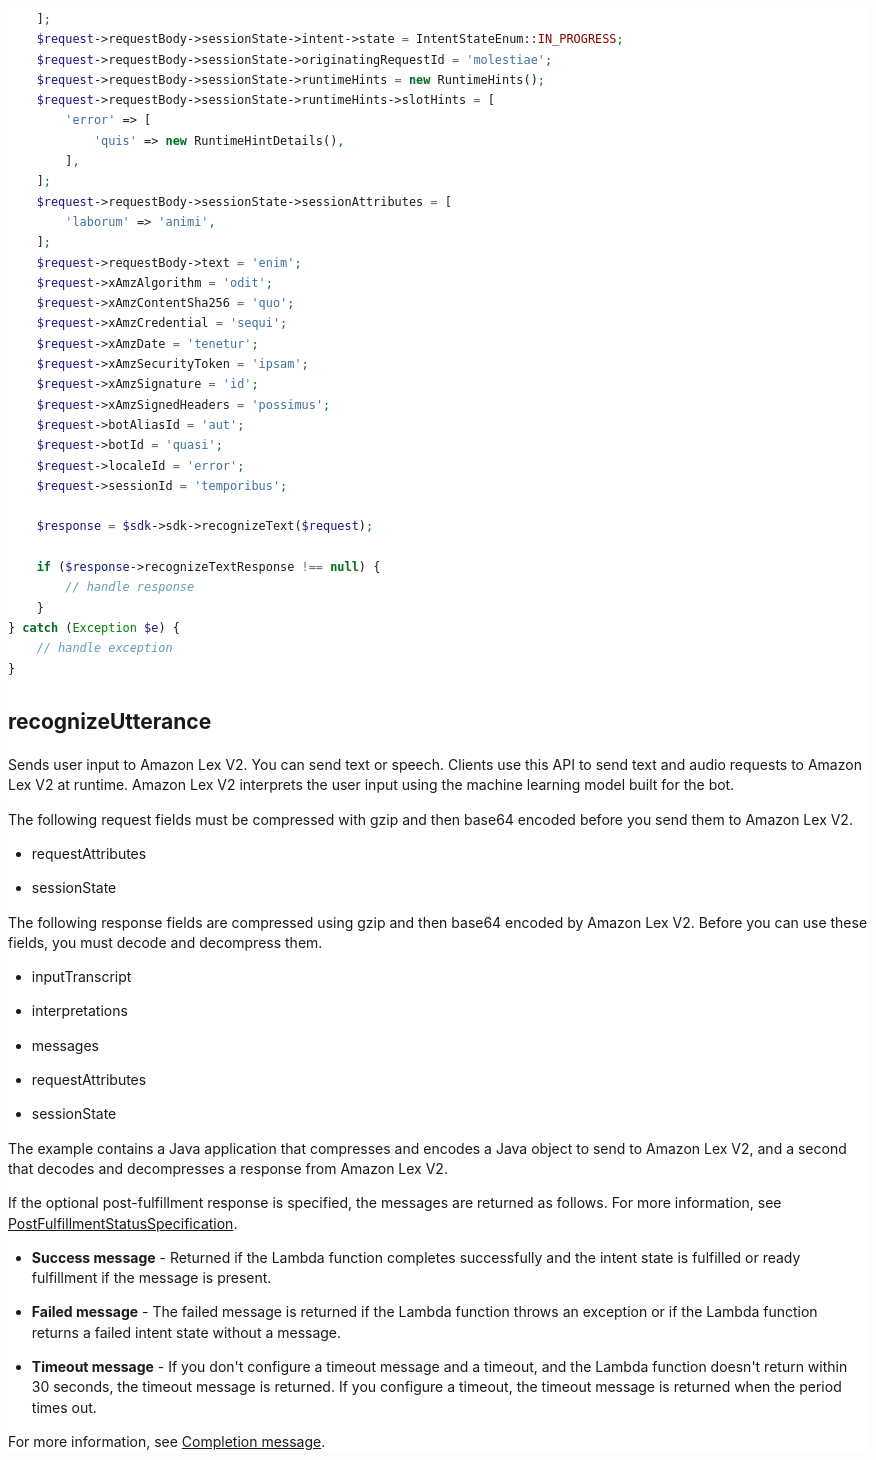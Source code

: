 ```php
    ];
    $request->requestBody->sessionState->intent->state = IntentStateEnum::IN_PROGRESS;
    $request->requestBody->sessionState->originatingRequestId = 'molestiae';
    $request->requestBody->sessionState->runtimeHints = new RuntimeHints();
    $request->requestBody->sessionState->runtimeHints->slotHints = [
        'error' => [
            'quis' => new RuntimeHintDetails(),
        ],
    ];
    $request->requestBody->sessionState->sessionAttributes = [
        'laborum' => 'animi',
    ];
    $request->requestBody->text = 'enim';
    $request->xAmzAlgorithm = 'odit';
    $request->xAmzContentSha256 = 'quo';
    $request->xAmzCredential = 'sequi';
    $request->xAmzDate = 'tenetur';
    $request->xAmzSecurityToken = 'ipsam';
    $request->xAmzSignature = 'id';
    $request->xAmzSignedHeaders = 'possimus';
    $request->botAliasId = 'aut';
    $request->botId = 'quasi';
    $request->localeId = 'error';
    $request->sessionId = 'temporibus';

    $response = $sdk->sdk->recognizeText($request);

    if ($response->recognizeTextResponse !== null) {
        // handle response
    }
} catch (Exception $e) {
    // handle exception
}
```

## recognizeUtterance

<p>Sends user input to Amazon Lex V2. You can send text or speech. Clients use this API to send text and audio requests to Amazon Lex V2 at runtime. Amazon Lex V2 interprets the user input using the machine learning model built for the bot.</p> <p>The following request fields must be compressed with gzip and then base64 encoded before you send them to Amazon Lex V2. </p> <ul> <li> <p>requestAttributes</p> </li> <li> <p>sessionState</p> </li> </ul> <p>The following response fields are compressed using gzip and then base64 encoded by Amazon Lex V2. Before you can use these fields, you must decode and decompress them. </p> <ul> <li> <p>inputTranscript</p> </li> <li> <p>interpretations</p> </li> <li> <p>messages</p> </li> <li> <p>requestAttributes</p> </li> <li> <p>sessionState</p> </li> </ul> <p>The example contains a Java application that compresses and encodes a Java object to send to Amazon Lex V2, and a second that decodes and decompresses a response from Amazon Lex V2.</p> <p>If the optional post-fulfillment response is specified, the messages are returned as follows. For more information, see <a href="https://docs.aws.amazon.com/lexv2/latest/dg/API_PostFulfillmentStatusSpecification.html">PostFulfillmentStatusSpecification</a>.</p> <ul> <li> <p> <b>Success message</b> - Returned if the Lambda function completes successfully and the intent state is fulfilled or ready fulfillment if the message is present.</p> </li> <li> <p> <b>Failed message</b> - The failed message is returned if the Lambda function throws an exception or if the Lambda function returns a failed intent state without a message.</p> </li> <li> <p> <b>Timeout message</b> - If you don't configure a timeout message and a timeout, and the Lambda function doesn't return within 30 seconds, the timeout message is returned. If you configure a timeout, the timeout message is returned when the period times out. </p> </li> </ul> <p>For more information, see <a href="https://docs.aws.amazon.com/lexv2/latest/dg/streaming-progress.html#progress-complete.html">Completion message</a>.</p>
